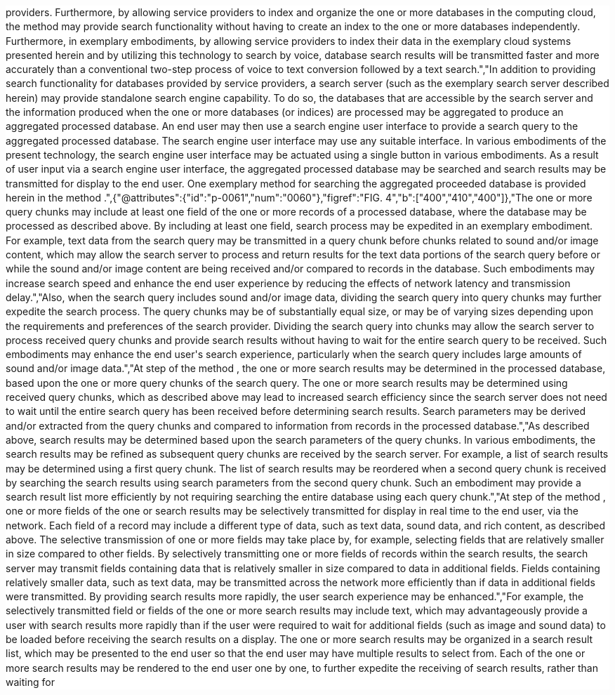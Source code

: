 providers. Furthermore, by allowing service providers to index and organize the one or more databases in the computing cloud, the method  may provide search functionality without having to create an index to the one or more databases independently. Furthermore, in exemplary embodiments, by allowing service providers to index their data in the exemplary cloud systems presented herein and by utilizing this technology to search by voice, database search results will be transmitted faster and more accurately than a conventional two-step process of voice to text conversion followed by a text search.","In addition to providing search functionality for databases provided by service providers, a search server (such as the exemplary search server described herein) may provide standalone search engine capability. To do so, the databases that are accessible by the search server and the information produced when the one or more databases (or indices) are processed may be aggregated to produce an aggregated processed database. An end user may then use a search engine user interface to provide a search query to the aggregated processed database. The search engine user interface may use any suitable interface. In various embodiments of the present technology, the search engine user interface may be actuated using a single button in various embodiments. As a result of user input via a search engine user interface, the aggregated processed database may be searched and search results may be transmitted for display to the end user. One exemplary method for searching the aggregated proceeded database is provided herein in the method .",{"@attributes":{"id":"p-0061","num":"0060"},"figref":"FIG. 4","b":["400","410","400"]},"The one or more query chunks may include at least one field of the one or more records of a processed database, where the database may be processed as described above. By including at least one field, search process may be expedited in an exemplary embodiment. For example, text data from the search query may be transmitted in a query chunk before chunks related to sound and\/or image content, which may allow the search server to process and return results for the text data portions of the search query before or while the sound and\/or image content are being received and\/or compared to records in the database. Such embodiments may increase search speed and enhance the end user experience by reducing the effects of network latency and transmission delay.","Also, when the search query includes sound and\/or image data, dividing the search query into query chunks may further expedite the search process. The query chunks may be of substantially equal size, or may be of varying sizes depending upon the requirements and preferences of the search provider. Dividing the search query into chunks may allow the search server to process received query chunks and provide search results without having to wait for the entire search query to be received. Such embodiments may enhance the end user's search experience, particularly when the search query includes large amounts of sound and\/or image data.","At step  of the method , the one or more search results may be determined in the processed database, based upon the one or more query chunks of the search query. The one or more search results may be determined using received query chunks, which as described above may lead to increased search efficiency since the search server does not need to wait until the entire search query has been received before determining search results. Search parameters may be derived and\/or extracted from the query chunks and compared to information from records in the processed database.","As described above, search results may be determined based upon the search parameters of the query chunks. In various embodiments, the search results may be refined as subsequent query chunks are received by the search server. For example, a list of search results may be determined using a first query chunk. The list of search results may be reordered when a second query chunk is received by searching the search results using search parameters from the second query chunk. Such an embodiment may provide a search result list more efficiently by not requiring searching the entire database using each query chunk.","At step  of the method , one or more fields of the one or search results may be selectively transmitted for display in real time to the end user, via the network. Each field of a record may include a different type of data, such as text data, sound data, and rich content, as described above. The selective transmission of one or more fields may take place by, for example, selecting fields that are relatively smaller in size compared to other fields. By selectively transmitting one or more fields of records within the search results, the search server may transmit fields containing data that is relatively smaller in size compared to data in additional fields. Fields containing relatively smaller data, such as text data, may be transmitted across the network more efficiently than if data in additional fields were transmitted. By providing search results more rapidly, the user search experience may be enhanced.","For example, the selectively transmitted field or fields of the one or more search results may include text, which may advantageously provide a user with search results more rapidly than if the user were required to wait for additional fields (such as image and sound data) to be loaded before receiving the search results on a display. The one or more search results may be organized in a search result list, which may be presented to the end user so that the end user may have multiple results to select from. Each of the one or more search results may be rendered to the end user one by one, to further expedite the receiving of search results, rather than waiting for